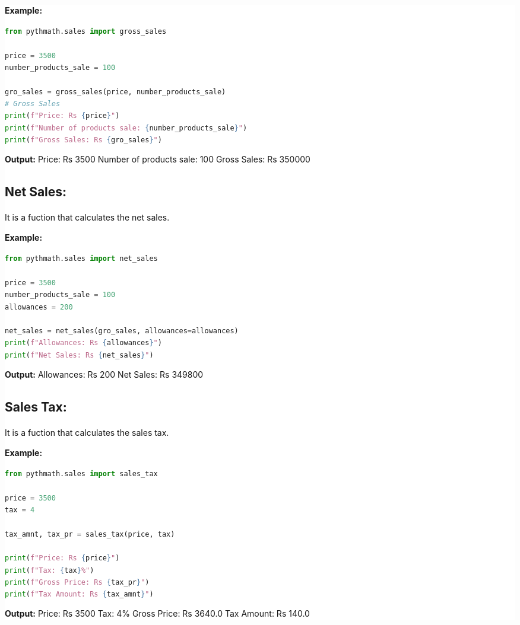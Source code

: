 **Example:**
```py
from pythmath.sales import gross_sales

price = 3500
number_products_sale = 100

gro_sales = gross_sales(price, number_products_sale)
# Gross Sales
print(f"Price: Rs {price}")
print(f"Number of products sale: {number_products_sale}")
print(f"Gross Sales: Rs {gro_sales}")
```
**Output:**
Price: Rs 3500
Number of products sale: 100
Gross Sales: Rs 350000

## Net Sales:
It is a fuction that calculates the net sales.

**Example:**
```py
from pythmath.sales import net_sales

price = 3500
number_products_sale = 100
allowances = 200

net_sales = net_sales(gro_sales, allowances=allowances)
print(f"Allowances: Rs {allowances}")
print(f"Net Sales: Rs {net_sales}")
```
**Output:**
Allowances: Rs 200
Net Sales: Rs 349800

## Sales Tax:
It is a fuction that calculates the sales tax.

**Example:**
```py
from pythmath.sales import sales_tax

price = 3500
tax = 4

tax_amnt, tax_pr = sales_tax(price, tax)

print(f"Price: Rs {price}")
print(f"Tax: {tax}%")
print(f"Gross Price: Rs {tax_pr}")
print(f"Tax Amount: Rs {tax_amnt}")
```
**Output:**
Price: Rs 3500
Tax: 4%
Gross Price: Rs 3640.0
Tax Amount: Rs 140.0
